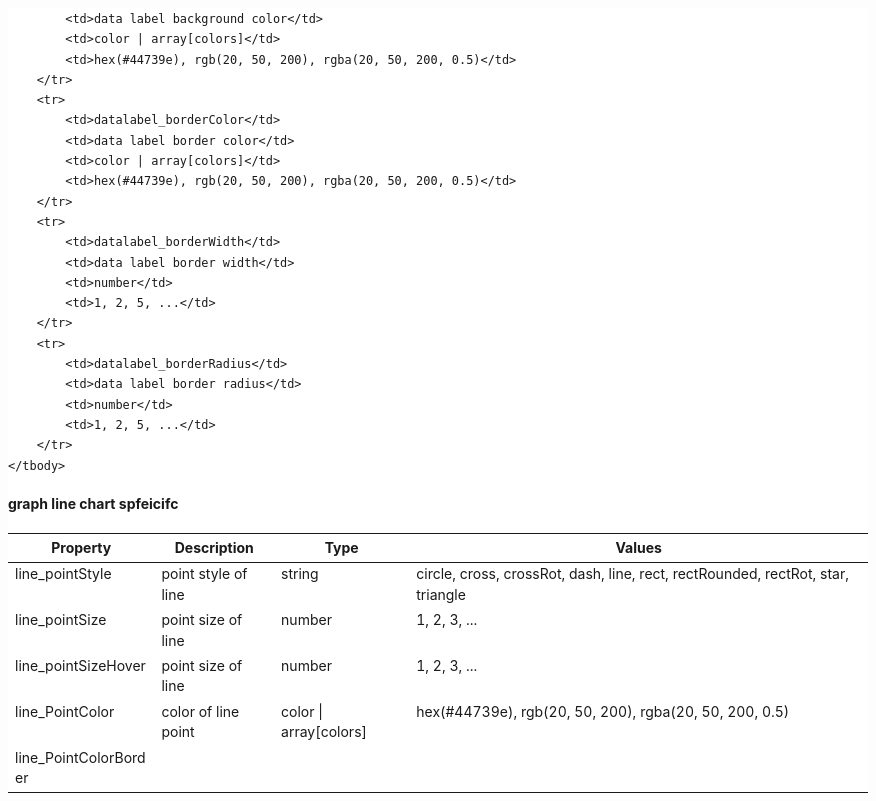            <td>data label background color</td>
            <td>color | array[colors]</td>
            <td>hex(#44739e), rgb(20, 50, 200), rgba(20, 50, 200, 0.5)</td>
        </tr>
        <tr>
            <td>datalabel_borderColor</td>
            <td>data label border color</td>
            <td>color | array[colors]</td>
            <td>hex(#44739e), rgb(20, 50, 200), rgba(20, 50, 200, 0.5)</td>
        </tr>
        <tr>
            <td>datalabel_borderWidth</td>
            <td>data label border width</td>
            <td>number</td>
            <td>1, 2, 5, ...</td>
        </tr>
        <tr>
            <td>datalabel_borderRadius</td>
            <td>data label border radius</td>
            <td>number</td>
            <td>1, 2, 5, ...</td>
        </tr>
    </tbody>
</table>



#### graph line chart spfeicifc

<table>
    <thead>
        <tr>
            <th>Property</th>
            <th>Description</th>
            <th>Type</th>
            <th>Values</th>
        </tr>
    </thead>
    <tbody>
        <tr>
            <td>line_pointStyle</td>
            <td>point style of line</td>
            <td>string</td>
            <td>circle, cross, crossRot, dash, line, rect, rectRounded, rectRot, star, triangle</td>
        </tr>
        <tr>
            <td>line_pointSize</td>
            <td>point size of line</td>
            <td>number</td>
            <td>1, 2, 3, ...</td>
        </tr>
        <tr>
            <td>line_pointSizeHover</td>
            <td>point size of line</td>
            <td>number</td>
            <td>1, 2, 3, ...</td>
        </tr>
        <tr>
            <td>line_PointColor</td>
            <td>color of line point</td>
            <td>color | array[colors]</td>
            <td>hex(#44739e), rgb(20, 50, 200), rgba(20, 50, 200, 0.5)</td>
        </tr>
        <tr>
            <td>line_PointColorBorder</td>